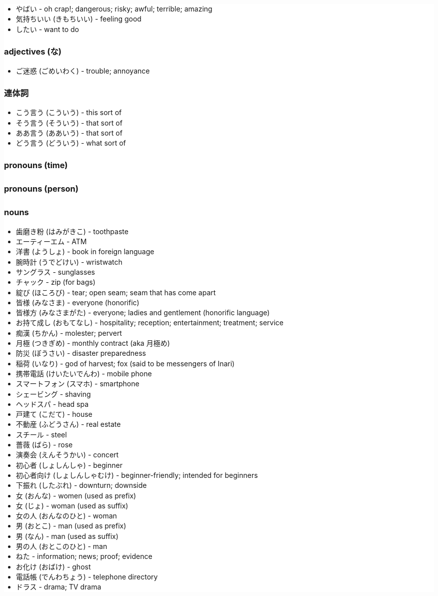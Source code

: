 - やばい - oh crap!; dangerous; risky; awful; terrible; amazing
- 気持ちいい (きもちいい) - feeling good
- したい - want to do

### adjectives (な)

- ご迷惑 (ごめいわく) - trouble; annoyance

### 連体詞

- こう言う (こういう) - this sort of
- そう言う (そういう) - that sort of
- ああ言う (ああいう) - that sort of
- どう言う (どういう) - what sort of

### pronouns (time)

### pronouns (person)

### nouns

- 歯磨き粉 (はみがきこ) - toothpaste
- エーティーエム - ATM
- 洋書 (ようしょ) - book in foreign language
- 腕時計 (うでどけい) - wristwatch
- サングラス - sunglasses
- チャック - zip (for bags)
- 綻び (ほころび) - tear; open seam; seam that has come apart
- 皆様 (みなさま) - everyone (honorific)
- 皆様方 (みなさまがた) - everyone; ladies and gentlement (honorific language)
- お持て成し (おもてなし) - hospitality; reception; entertainment;
  treatment; service
- 痴漢 (ちかん) - molester; pervert
- 月極 (つきぎめ) - monthly contract (aka 月極め)
- 防災 (ぼうさい) - disaster preparedness
- 稲荷 (いなり) - god of harvest; fox (said to be messengers of Inari)
- 携帯電話 (けいたいでんわ) - mobile phone
- スマートフォン (スマホ) - smartphone
- シェービング - shaving
- ヘッドスパ - head spa
- 戸建て (こだて) - house
- 不動産 (ふどうさん) - real estate
- スチール - steel
- 薔薇 (ばら) - rose
- 演奏会 (えんそうかい) - concert
- 初心者 (しょしんしゃ) - beginner
- 初心者向け (しょしんしゃむけ) - beginner-friendly; intended for beginners
- 下振れ (したぶれ) - downturn; downside
- 女 (おんな) - women (used as prefix)
- 女 (じょ) - woman (used as suffix)
- 女の人 (おんなのひと) - woman
- 男 (おとこ) - man (used as prefix)
- 男 (なん) - man (used as suffix)
- 男の人 (おとこのひと) - man
- ねた - information; news; proof; evidence
- お化け (おばけ) - ghost
- 電話帳 (でんわちょう) - telephone directory
- ドラス - drama; TV drama
